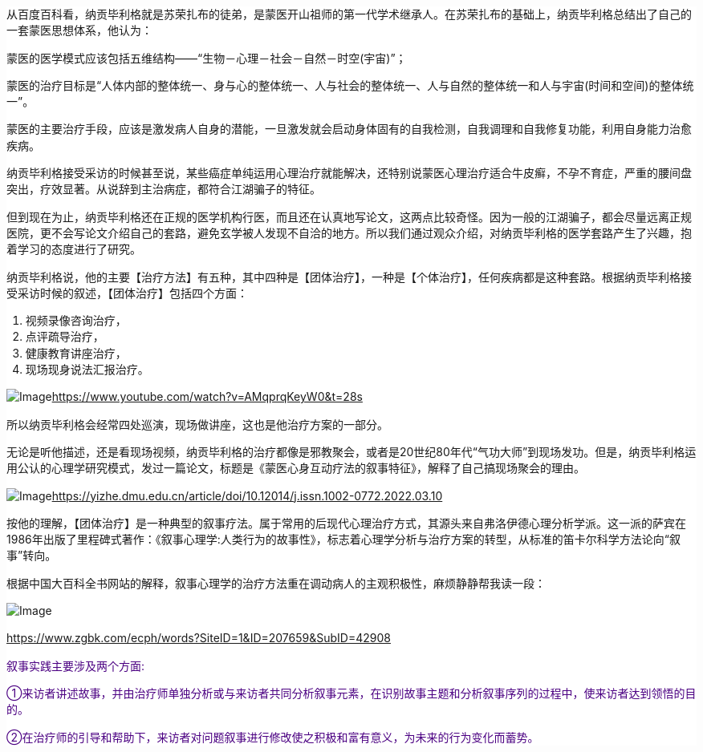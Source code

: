 
从百度百科看，纳贡毕利格就是苏荣扎布的徒弟，是蒙医开山祖师的第一代学术继承人。在苏荣扎布的基础上，纳贡毕利格总结出了自己的一套蒙医思想体系，他认为：



蒙医的医学模式应该包括五维结构——“生物－心理－社会－自然－时空(宇宙)”；



蒙医的治疗目标是“人体内部的整体统一、身与心的整体统一、人与社会的整体统一、人与自然的整体统一和人与宇宙(时间和空间)的整体统一”。



蒙医的主要治疗手段，应该是激发病人自身的潜能，一旦激发就会启动身体固有的自我检测，自我调理和自我修复功能，利用自身能力治愈疾病。



纳贡毕利格接受采访的时候甚至说，某些癌症单纯运用心理治疗就能解决，还特别说蒙医心理治疗适合牛皮癣，不孕不育症，严重的腰间盘突出，疗效显著。从说辞到主治病症，都符合江湖骗子的特征。



但到现在为止，纳贡毕利格还在正规的医学机构行医，而且还在认真地写论文，这两点比较奇怪。因为一般的江湖骗子，都会尽量远离正规医院，更不会写论文介绍自己的套路，避免玄学被人发现不自洽的地方。所以我们通过观众介绍，对纳贡毕利格的医学套路产生了兴趣，抱着学习的态度进行了研究。



纳贡毕利格说，他的主要【治疗方法】有五种，其中四种是【团体治疗】，一种是【个体治疗】，任何疾病都是这种套路。根据纳贡毕利格接受采访时候的叙述，【团体治疗】包括四个方面：

1. 视频录像咨询治疗，
2. 点评疏导治疗，
3. 健康教育讲座治疗，
4. 现场现身说法汇报治疗。

![Image](https://img.bedtime.news/2022/11/24/637e6dff7c76a.png)https://www.youtube.com/watch?v=AMqprqKeyW0&t=28s

所以纳贡毕利格会经常四处巡演，现场做讲座，这也是他治疗方案的一部分。



无论是听他描述，还是看现场视频，纳贡毕利格的治疗都像是邪教聚会，或者是20世纪80年代“气功大师”到现场发功。但是，纳贡毕利格运用公认的心理学研究模式，发过一篇论文，标题是《蒙医心身互动疗法的叙事特征》，解释了自己搞现场聚会的理由。

![Image](https://img.bedtime.news/2022/11/24/637e6e00d6095.png)https://yizhe.dmu.edu.cn/article/doi/10.12014/j.issn.1002-0772.2022.03.10 



按他的理解，【团体治疗】是一种典型的叙事疗法。属于常用的后现代心理治疗方式，其源头来自弗洛伊德心理分析学派。这一派的萨宾在1986年出版了里程碑式著作：《叙事心理学:人类行为的故事性》，标志着心理学分析与治疗方案的转型，从标准的笛卡尔科学方法论向“叙事”转向。



根据中国大百科全书网站的解释，叙事心理学的治疗方法重在调动病人的主观积极性，麻烦静静帮我读一段：

![Image](https://img.bedtime.news/2022/11/24/637e6e0217f6f.png)



https://www.zgbk.com/ecph/words?SiteID=1&ID=207659&SubID=42908



<font color=indigo>叙事实践主要涉及两个方面:</font>



<font color=indigo>①来访者讲述故事，并由治疗师单独分析或与来访者共同分析叙事元素，在识别故事主题和分析叙事序列的过程中，使来访者达到领悟的目的。</font>



<font color=indigo>②在治疗师的引导和帮助下，来访者对问题叙事进行修改使之积极和富有意义，为未来的行为变化而蓄势。</font>
